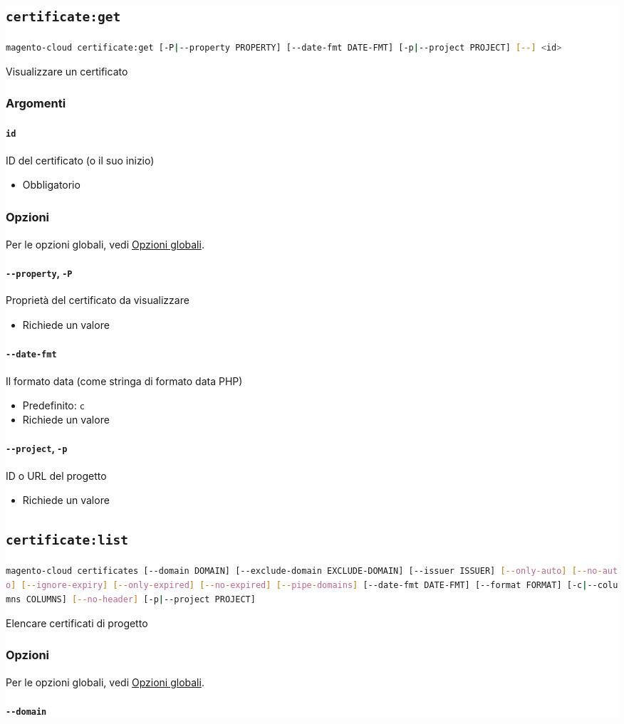 
## `certificate:get`

```bash
magento-cloud certificate:get [-P|--property PROPERTY] [--date-fmt DATE-FMT] [-p|--project PROJECT] [--] <id>
```

Visualizzare un certificato

### Argomenti

#### `id`

ID del certificato (o il suo inizio)

- Obbligatorio

### Opzioni

Per le opzioni globali, vedi [Opzioni globali](#global-options).

#### `--property`, `-P`

Proprietà del certificato da visualizzare

- Richiede un valore

#### `--date-fmt`

Il formato data (come stringa di formato data PHP)

- Predefinito: `c`
- Richiede un valore

#### `--project`, `-p`

ID o URL del progetto

- Richiede un valore


## `certificate:list`

```bash
magento-cloud certificates [--domain DOMAIN] [--exclude-domain EXCLUDE-DOMAIN] [--issuer ISSUER] [--only-auto] [--no-auto] [--ignore-expiry] [--only-expired] [--no-expired] [--pipe-domains] [--date-fmt DATE-FMT] [--format FORMAT] [-c|--columns COLUMNS] [--no-header] [-p|--project PROJECT]
```

Elencare certificati di progetto

### Opzioni

Per le opzioni globali, vedi [Opzioni globali](#global-options).

#### `--domain`
